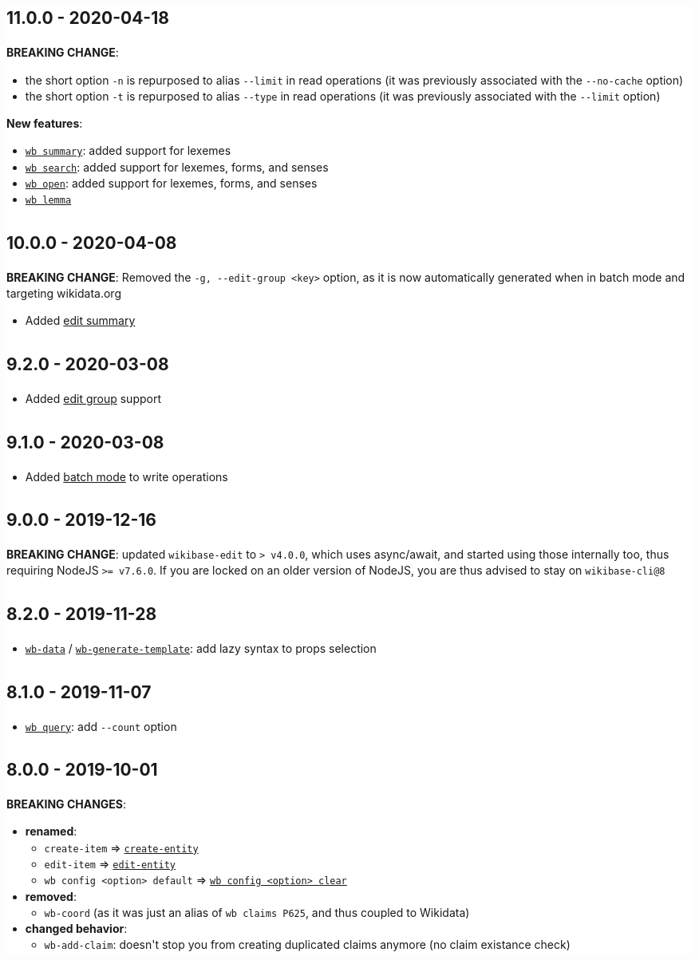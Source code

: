 ## 11.0.0 - 2020-04-18
**BREAKING CHANGE**:
* the short option `-n` is repurposed to alias `--limit` in read operations (it was previously associated with the `--no-cache` option)
* the short option `-t` is repurposed to alias `--type` in read operations (it was previously associated with the `--limit` option)

**New features**:
* [`wb summary`](https://github.com/maxlath/wikibase-cli/blob/main/docs/read_operations.md#wb-summary): added support for lexemes
* [`wb search`](https://github.com/maxlath/wikibase-cli/blob/main/docs/read_operations.md#wb-search): added support for lexemes, forms, and senses
* [`wb open`](https://github.com/maxlath/wikibase-cli/blob/main/docs/read_operations.md#wb-open): added support for lexemes, forms, and senses
* [`wb lemma`](https://github.com/maxlath/wikibase-cli/blob/main/docs/read_operations.md#wb-lemma)

## 10.0.0 - 2020-04-08
**BREAKING CHANGE**: Removed the `-g, --edit-group <key>` option, as it is now automatically generated when in batch mode and targeting wikidata.org
* Added [edit summary](https://github.com/maxlath/wikibase-cli/blob/main/docs/write_operations.md#edit-summary)

## 9.2.0 - 2020-03-08
* Added [edit group](https://github.com/maxlath/wikibase-cli/blob/main/docs/write_operations.md#edit-group) support

## 9.1.0 - 2020-03-08
* Added [batch mode](https://github.com/maxlath/wikibase-cli/blob/main/docs/write_operations.md#batch-mode) to write operations

## 9.0.0 - 2019-12-16
**BREAKING CHANGE**: updated `wikibase-edit` to `> v4.0.0`, which uses async/await, and started using those internally too, thus requiring NodeJS `>= v7.6.0`. If you are locked on an older version of NodeJS, you are thus advised to stay on `wikibase-cli@8`

## 8.2.0 - 2019-11-28
* [`wb-data`](https://github.com/maxlath/wikibase-cli/blob/main/docs/read_operations.md#wb-data) / [`wb-generate-template`](https://github.com/maxlath/wikibase-cli/blob/main/docs/read_operations.md#wb-generate-template): add lazy syntax to props selection

## 8.1.0 - 2019-11-07
* [`wb query`](https://github.com/maxlath/wikibase-cli/blob/main/docs/read_operations.md#wb-query): add `--count` option

## 8.0.0 - 2019-10-01
**BREAKING CHANGES**:
* **renamed**:
  * `create-item` => [`create-entity`](https://github.com/maxlath/wikibase-cli/blob/main/docs/write_operations.md#create-entity)
  * `edit-item` => [`edit-entity`](https://github.com/maxlath/wikibase-cli/blob/main/docs/write_operations.md#edit-entity)
  * `wb config <option> default` => [`wb config <option> clear`](https://github.com/maxlath/wikibase-cli/blob/main/docs/config.md#clear)
* **removed**:
  * `wb-coord` (as it was just an alias of `wb claims P625`, and thus coupled to Wikidata)
* **changed behavior**:
  * `wb-add-claim`: doesn't stop you from creating duplicated claims anymore (no claim existance check)
